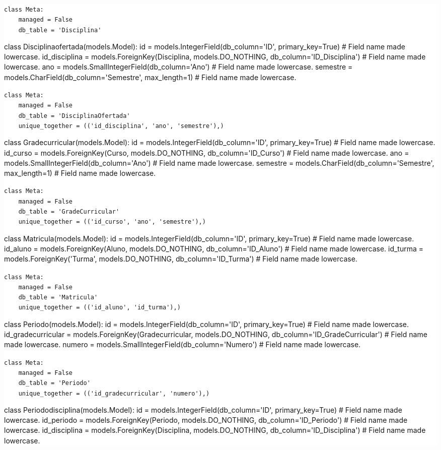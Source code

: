     class Meta:
        managed = False
        db_table = 'Disciplina'


class Disciplinaofertada(models.Model):
    id = models.IntegerField(db_column='ID', primary_key=True)  # Field name made lowercase.
    id_disciplina = models.ForeignKey(Disciplina, models.DO_NOTHING, db_column='ID_Disciplina')  # Field name made lowercase.
    ano = models.SmallIntegerField(db_column='Ano')  # Field name made lowercase.
    semestre = models.CharField(db_column='Semestre', max_length=1)  # Field name made lowercase.

    class Meta:
        managed = False
        db_table = 'DisciplinaOfertada'
        unique_together = (('id_disciplina', 'ano', 'semestre'),)


class Gradecurricular(models.Model):
    id = models.IntegerField(db_column='ID', primary_key=True)  # Field name made lowercase.
    id_curso = models.ForeignKey(Curso, models.DO_NOTHING, db_column='ID_Curso')  # Field name made lowercase.
    ano = models.SmallIntegerField(db_column='Ano')  # Field name made lowercase.
    semestre = models.CharField(db_column='Semestre', max_length=1)  # Field name made lowercase.

    class Meta:
        managed = False
        db_table = 'GradeCurricular'
        unique_together = (('id_curso', 'ano', 'semestre'),)


class Matricula(models.Model):
    id = models.IntegerField(db_column='ID', primary_key=True)  # Field name made lowercase.
    id_aluno = models.ForeignKey(Aluno, models.DO_NOTHING, db_column='ID_Aluno')  # Field name made lowercase.
    id_turma = models.ForeignKey('Turma', models.DO_NOTHING, db_column='ID_Turma')  # Field name made lowercase.

    class Meta:
        managed = False
        db_table = 'Matricula'
        unique_together = (('id_aluno', 'id_turma'),)


class Periodo(models.Model):
    id = models.IntegerField(db_column='ID', primary_key=True)  # Field name made lowercase.
    id_gradecurricular = models.ForeignKey(Gradecurricular, models.DO_NOTHING, db_column='ID_GradeCurricular')  # Field name made lowercase.
    numero = models.SmallIntegerField(db_column='Numero')  # Field name made lowercase.

    class Meta:
        managed = False
        db_table = 'Periodo'
        unique_together = (('id_gradecurricular', 'numero'),)


class Periododisciplina(models.Model):
    id = models.IntegerField(db_column='ID', primary_key=True)  # Field name made lowercase.
    id_periodo = models.ForeignKey(Periodo, models.DO_NOTHING, db_column='ID_Periodo')  # Field name made lowercase.
    id_disciplina = models.ForeignKey(Disciplina, models.DO_NOTHING, db_column='ID_Disciplina')  # Field name made lowercase.

